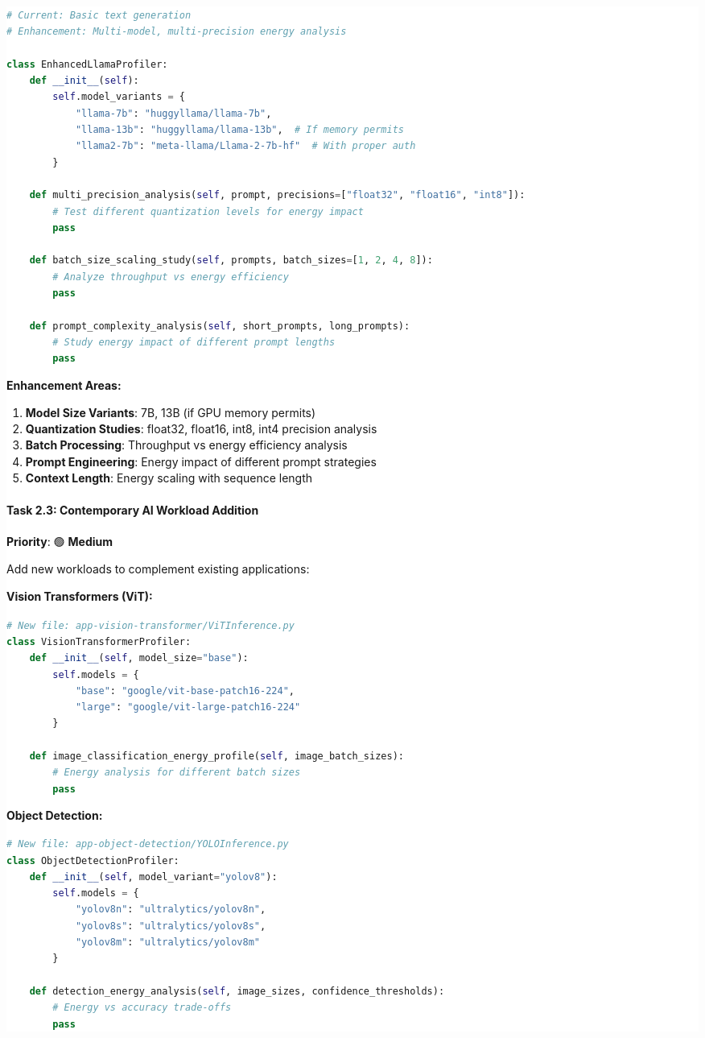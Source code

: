 ```python
# Current: Basic text generation 
# Enhancement: Multi-model, multi-precision energy analysis

class EnhancedLlamaProfiler:
    def __init__(self):
        self.model_variants = {
            "llama-7b": "huggyllama/llama-7b",
            "llama-13b": "huggyllama/llama-13b",  # If memory permits
            "llama2-7b": "meta-llama/Llama-2-7b-hf"  # With proper auth
        }
        
    def multi_precision_analysis(self, prompt, precisions=["float32", "float16", "int8"]):
        # Test different quantization levels for energy impact
        pass
        
    def batch_size_scaling_study(self, prompts, batch_sizes=[1, 2, 4, 8]):
        # Analyze throughput vs energy efficiency
        pass
        
    def prompt_complexity_analysis(self, short_prompts, long_prompts):
        # Study energy impact of different prompt lengths
        pass
```

**Enhancement Areas:**
1. **Model Size Variants**: 7B, 13B (if GPU memory permits)
2. **Quantization Studies**: float32, float16, int8, int4 precision analysis
3. **Batch Processing**: Throughput vs energy efficiency analysis
4. **Prompt Engineering**: Energy impact of different prompt strategies
5. **Context Length**: Energy scaling with sequence length

#### **Task 2.3: Contemporary AI Workload Addition**
**Priority**: 🟢 **Medium** 

Add new workloads to complement existing applications:

**Vision Transformers (ViT):**
```python
# New file: app-vision-transformer/ViTInference.py
class VisionTransformerProfiler:
    def __init__(self, model_size="base"):
        self.models = {
            "base": "google/vit-base-patch16-224",
            "large": "google/vit-large-patch16-224" 
        }
        
    def image_classification_energy_profile(self, image_batch_sizes):
        # Energy analysis for different batch sizes
        pass
```

**Object Detection:**
```python
# New file: app-object-detection/YOLOInference.py  
class ObjectDetectionProfiler:
    def __init__(self, model_variant="yolov8"):
        self.models = {
            "yolov8n": "ultralytics/yolov8n", 
            "yolov8s": "ultralytics/yolov8s",
            "yolov8m": "ultralytics/yolov8m"
        }
        
    def detection_energy_analysis(self, image_sizes, confidence_thresholds):
        # Energy vs accuracy trade-offs
        pass
```